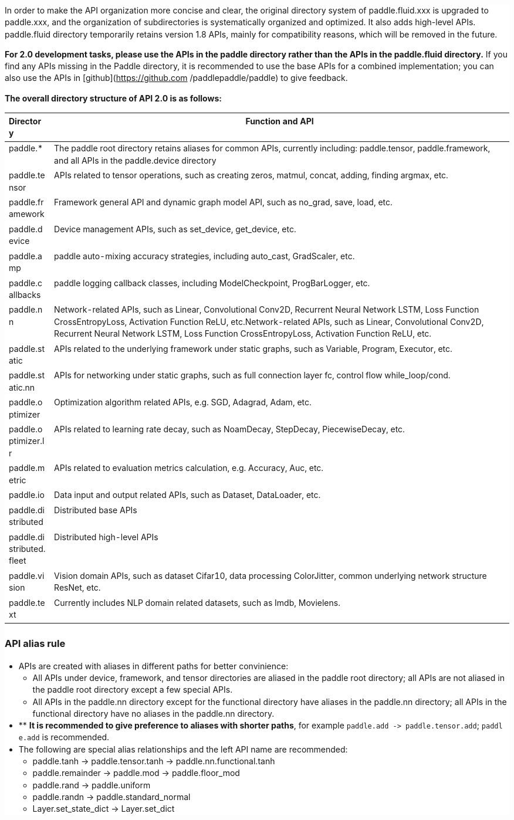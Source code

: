 In order to make the API organization more concise and clear, the original directory system of paddle.fluid.xxx is upgraded to paddle.xxx, and the organization of subdirectories is systematically organized and optimized. It also adds high-level APIs. paddle.fluid directory temporarily retains version 1.8 APIs, mainly for compatibility reasons, which will be removed in the future.

**For 2.0 development tasks, please use the APIs in the paddle directory rather than the APIs in the paddle.fluid directory.** If you find any APIs missing in the Paddle directory, it is recommended to use the base APIs for a combined implementation; you can also use the APIs in [github](https://github.com /paddlepaddle/paddle) to give feedback.

**The overall directory structure of API 2.0 is as follows:**

| Directory | Function and API |
| :--- | --------------- |
| paddle.*          | The paddle root directory retains aliases for common APIs, currently including: paddle.tensor, paddle.framework, and all APIs in the paddle.device directory |
| paddle.tensor     | APIs related to tensor operations, such as creating zeros, matmul, concat, adding, finding argmax, etc. |
| paddle.framework  | Framework general API and dynamic graph model API, such as no_grad, save, load, etc. |
| paddle.device     | Device management APIs, such as set_device, get_device, etc. |
| paddle.amp        | paddle auto-mixing accuracy strategies, including auto_cast, GradScaler, etc. |
| paddle.callbacks  | paddle logging callback classes, including ModelCheckpoint, ProgBarLogger, etc. |
| paddle.nn         | Network-related APIs, such as Linear, Convolutional Conv2D, Recurrent Neural Network LSTM, Loss Function CrossEntropyLoss, Activation Function ReLU, etc.Network-related APIs, such as Linear, Convolutional Conv2D, Recurrent Neural Network LSTM, Loss Function CrossEntropyLoss, Activation Function ReLU, etc. |
| paddle.static     | APIs related to the underlying framework under static graphs, such as Variable, Program, Executor, etc. |
| paddle.static.nn  | APIs for networking under static graphs, such as full connection layer fc, control flow while_loop/cond. |
| paddle.optimizer  | Optimization algorithm related APIs, e.g. SGD, Adagrad, Adam, etc. |
| paddle.optimizer.lr  | APIs related to learning rate decay, such as NoamDecay, StepDecay, PiecewiseDecay, etc. |
| paddle.metric     | APIs related to evaluation metrics calculation, e.g. Accuracy, Auc, etc. |
| paddle.io         | Data input and output related APIs, such as Dataset, DataLoader, etc. |
| paddle.distributed      | Distributed base APIs                           |
| paddle.distributed.fleet      | Distributed high-level APIs          |
| paddle.vision     | Vision domain APIs, such as dataset Cifar10, data processing ColorJitter, common underlying network structure ResNet, etc. |
| paddle.text       | Currently includes NLP domain related datasets, such as Imdb, Movielens. |

### API alias rule

- APIs are created with aliases in different paths for better convinience:
    - All APIs under device, framework, and tensor directories are aliased in the paddle root directory; all APIs are not aliased in the paddle root directory except a few special APIs.
    - All APIs in the paddle.nn directory except for the functional directory have aliases in the paddle.nn directory; all APIs in the functional directory have no aliases in the paddle.nn directory.
- ** **It is recommended to give preference to aliases with shorter paths**, for example `paddle.add -> paddle.tensor.add`;  `paddle.add` is recommended.
- The following are special alias relationships and the left API name are recommended:
  - paddle.tanh -> paddle.tensor.tanh -> paddle.nn.functional.tanh
  - paddle.remainder -> paddle.mod -> paddle.floor_mod
  - paddle.rand -> paddle.uniform
  - paddle.randn -> paddle.standard_normal
  - Layer.set_state_dict -> Layer.set_dict
